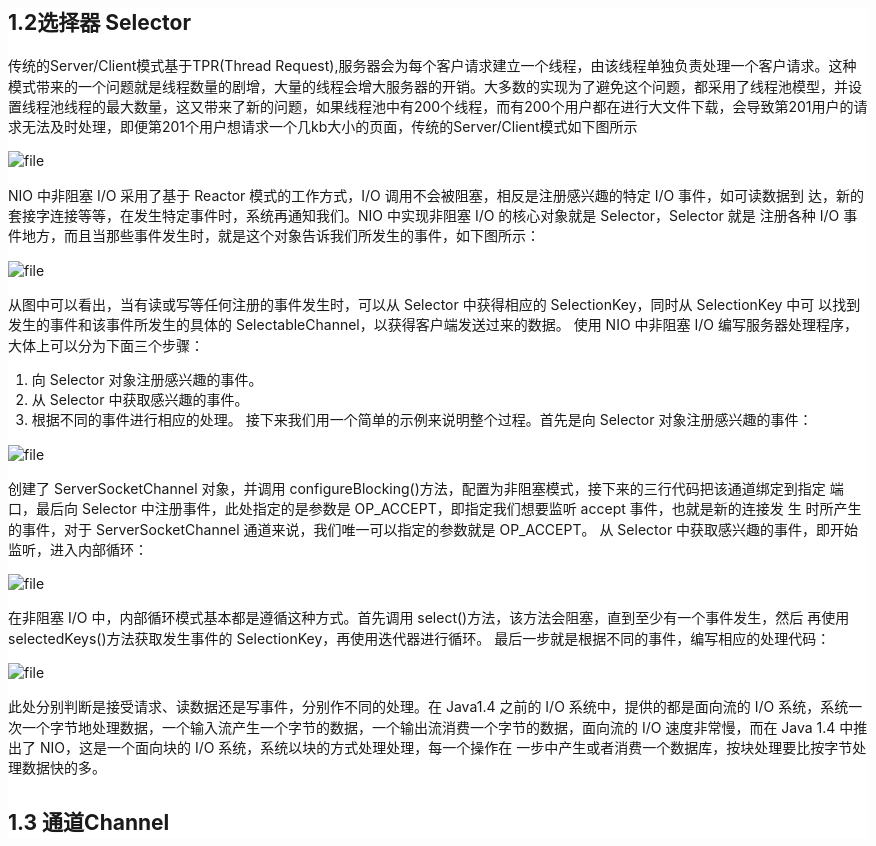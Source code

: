 ## 1.2选择器 Selector

传统的Server/Client模式基于TPR(Thread Request),服务器会为每个客户请求建立一个线程，由该线程单独负责处理一个客户请求。这种模式带来的一个问题就是线程数量的剧增，大量的线程会增大服务器的开销。大多数的实现为了避免这个问题，都采用了线程池模型，并设置线程池线程的最大数量，这又带来了新的问题，如果线程池中有200个线程，而有200个用户都在进行大文件下载，会导致第201用户的请求无法及时处理，即便第201个用户想请求一个几kb大小的页面，传统的Server/Client模式如下图所示

![file](https://cdn.jsdelivr.net/gh/01Petard/imageURL@main/img/202408151003919.png)

NIO 中非阻塞 I/O 采用了基于 Reactor 模式的工作方式，I/O 调用不会被阻塞，相反是注册感兴趣的特定 I/O 事件，如可读数据到
达，新的套接字连接等等，在发生特定事件时，系统再通知我们。NIO 中实现非阻塞 I/O 的核心对象就是 Selector，Selector 就是
注册各种 I/O 事件地方，而且当那些事件发生时，就是这个对象告诉我们所发生的事件，如下图所示：

![file](https://cdn.jsdelivr.net/gh/01Petard/imageURL@main/img/202408151003130.png)

从图中可以看出，当有读或写等任何注册的事件发生时，可以从 Selector 中获得相应的 SelectionKey，同时从 SelectionKey 中可
以找到发生的事件和该事件所发生的具体的 SelectableChannel，以获得客户端发送过来的数据。
使用 NIO 中非阻塞 I/O 编写服务器处理程序，大体上可以分为下面三个步骤：

1. 向 Selector 对象注册感兴趣的事件。
2. 从 Selector 中获取感兴趣的事件。
3. 根据不同的事件进行相应的处理。
   接下来我们用一个简单的示例来说明整个过程。首先是向 Selector 对象注册感兴趣的事件：

![file](https://cdn.jsdelivr.net/gh/01Petard/imageURL@main/img/202408151003608.png)

创建了 ServerSocketChannel 对象，并调用 configureBlocking()方法，配置为非阻塞模式，接下来的三行代码把该通道绑定到指定
端口，最后向 Selector 中注册事件，此处指定的是参数是 OP_ACCEPT，即指定我们想要监听 accept 事件，也就是新的连接发 生
时所产生的事件，对于 ServerSocketChannel 通道来说，我们唯一可以指定的参数就是 OP_ACCEPT。
从 Selector 中获取感兴趣的事件，即开始监听，进入内部循环：

![file](https://cdn.jsdelivr.net/gh/01Petard/imageURL@main/img/202408151006724.png)

在非阻塞 I/O 中，内部循环模式基本都是遵循这种方式。首先调用 select()方法，该方法会阻塞，直到至少有一个事件发生，然后
再使用 selectedKeys()方法获取发生事件的 SelectionKey，再使用迭代器进行循环。
最后一步就是根据不同的事件，编写相应的处理代码：

![file](https://cdn.jsdelivr.net/gh/01Petard/imageURL@main/img/202408151006234.png)

此处分别判断是接受请求、读数据还是写事件，分别作不同的处理。在 Java1.4 之前的 I/O 系统中，提供的都是面向流的 I/O
系统，系统一次一个字节地处理数据，一个输入流产生一个字节的数据，一个输出流消费一个字节的数据，面向流的
I/O 速度非常慢，而在 Java 1.4 中推出了 NIO，这是一个面向块的 I/O 系统，系统以块的方式处理处理，每一个操作在
一步中产生或者消费一个数据库，按块处理要比按字节处理数据快的多。

## 1.3 通道Channel
